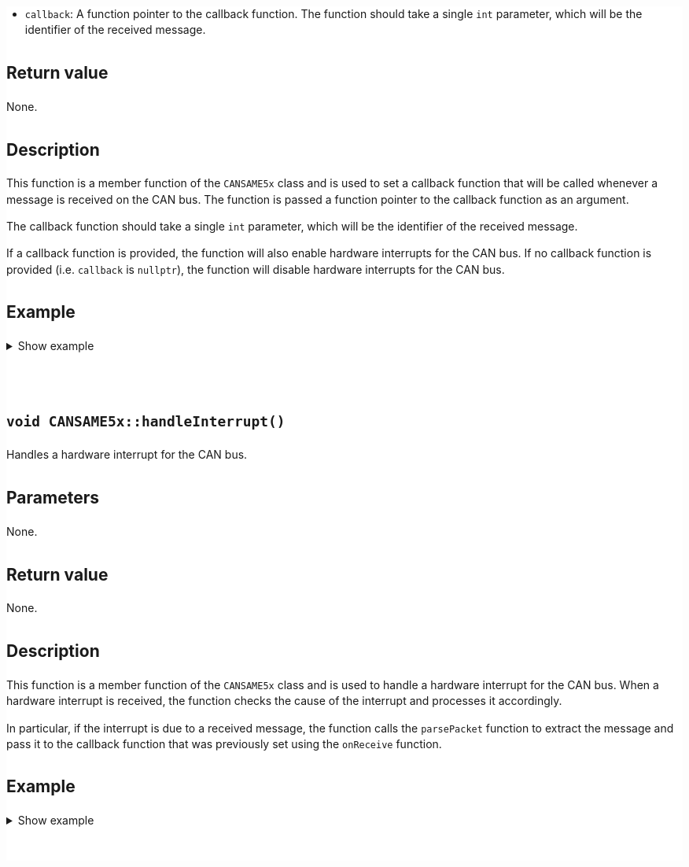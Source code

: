 - `callback`: A function pointer to the callback function. The function should take a single `int` parameter, which will be the identifier of the received message.

## Return value

None.

## Description

This function is a member function of the `CANSAME5x` class and is used to set a callback function that will be called whenever a message is received on the CAN bus. The function is passed a function pointer to the callback function as an argument.

The callback function should take a single `int` parameter, which will be the identifier of the received message.

If a callback function is provided, the function will also enable hardware interrupts for the CAN bus. If no callback function is provided (i.e. `callback` is `nullptr`), the function will disable hardware interrupts for the CAN bus.

## Example
<details><summary>Show example</summary></details>
<br>
<br>

## `void CANSAME5x::handleInterrupt()`

Handles a hardware interrupt for the CAN bus.

## Parameters

None.

## Return value

None.

## Description

This function is a member function of the `CANSAME5x` class and is used to handle a hardware interrupt for the CAN bus. When a hardware interrupt is received, the function checks the cause of the interrupt and processes it accordingly.

In particular, if the interrupt is due to a received message, the function calls the `parsePacket` function to extract the message and pass it to the callback function that was previously set using the `onReceive` function.

## Example
<details><summary>Show example</summary></details>
<br>
<br>

